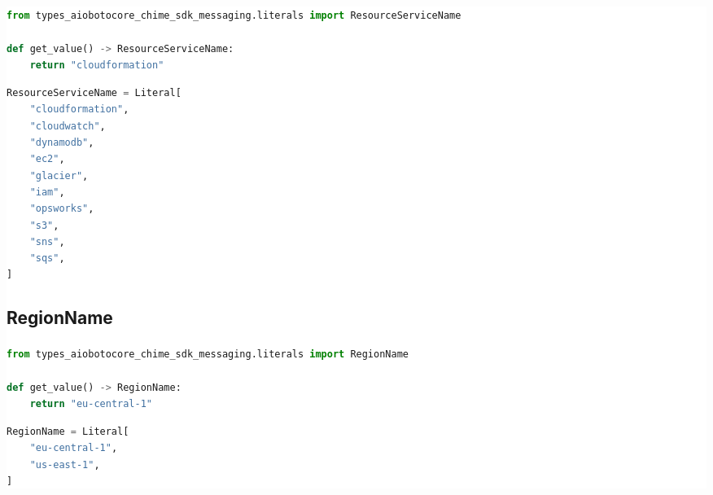 ```python title="Usage Example"
from types_aiobotocore_chime_sdk_messaging.literals import ResourceServiceName

def get_value() -> ResourceServiceName:
    return "cloudformation"
```

```python title="Definition"
ResourceServiceName = Literal[
    "cloudformation",
    "cloudwatch",
    "dynamodb",
    "ec2",
    "glacier",
    "iam",
    "opsworks",
    "s3",
    "sns",
    "sqs",
]
```
## RegionName

```python title="Usage Example"
from types_aiobotocore_chime_sdk_messaging.literals import RegionName

def get_value() -> RegionName:
    return "eu-central-1"
```

```python title="Definition"
RegionName = Literal[
    "eu-central-1",
    "us-east-1",
]
```

